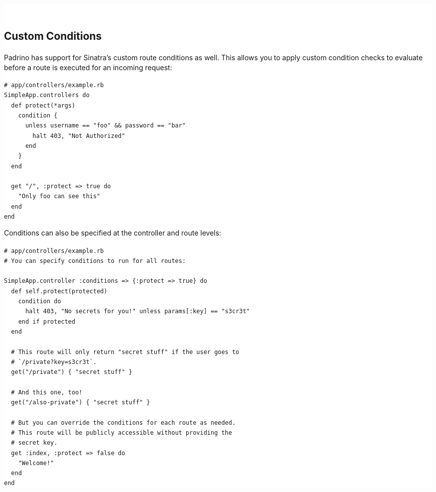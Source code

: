 

## Custom Conditions

Padrino has support for Sinatra’s custom route conditions as well. This allows you to apply custom condition checks to evaluate before a route is executed for an incoming request:

    # app/controllers/example.rb
    SimpleApp.controllers do
      def protect(*args)
        condition {
          unless username == "foo" && password == "bar"
            halt 403, "Not Authorized"
          end
        }
      end

      get "/", :protect => true do
        "Only foo can see this"
      end
    end

Conditions can also be specified at the controller and route levels:

    # app/controllers/example.rb
    # You can specify conditions to run for all routes:

    SimpleApp.controller :conditions => {:protect => true} do
      def self.protect(protected)
        condition do
          halt 403, "No secrets for you!" unless params[:key] == "s3cr3t"
        end if protected
      end

      # This route will only return "secret stuff" if the user goes to
      # `/private?key=s3cr3t`.
      get("/private") { "secret stuff" }

      # And this one, too!
      get("/also-private") { "secret stuff" }

      # But you can override the conditions for each route as needed.
      # This route will be publicly accessible without providing the
      # secret key.
      get :index, :protect => false do
        "Welcome!"
      end
    end
